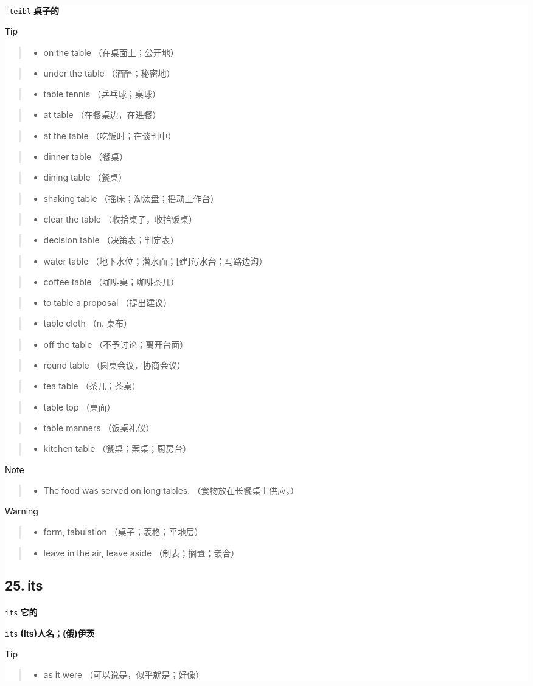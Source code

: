 `'teibl`  **桌子的**

> [!TIP]

> - on the table （在桌面上；公开地）

> - under the table （酒醉；秘密地）

> - table tennis （乒乓球；桌球）

> - at table （在餐桌边，在进餐）

> - at the table （吃饭时；在谈判中）

> - dinner table （餐桌）

> - dining table （餐桌）

> - shaking table （摇床；淘汰盘；摇动工作台）

> - clear the table （收拾桌子，收拾饭桌）

> - decision table （决策表；判定表）

> - water table （地下水位；潜水面；[建]泻水台；马路边沟）

> - coffee table （咖啡桌；咖啡茶几）

> - to table a proposal （提出建议）

> - table cloth （n. 桌布）

> - off the table （不予讨论；离开台面）

> - round table （圆桌会议，协商会议）

> - tea table （茶几；茶桌）

> - table top （桌面）

> - table manners （饭桌礼仪）

> - kitchen table （餐桌；案桌；厨房台）

> [!NOTE]

> - The food was served on long tables. （食物放在长餐桌上供应。）

> [!WARNING]

> - form, tabulation （桌子；表格；平地层）

> - leave in the air, leave aside （制表；搁置；嵌合）

## 25. its

`its`  **它的**

`its`  **(Its)人名；(俄)伊茨**

> [!TIP]

> - as it were （可以说是，似乎就是；好像）
